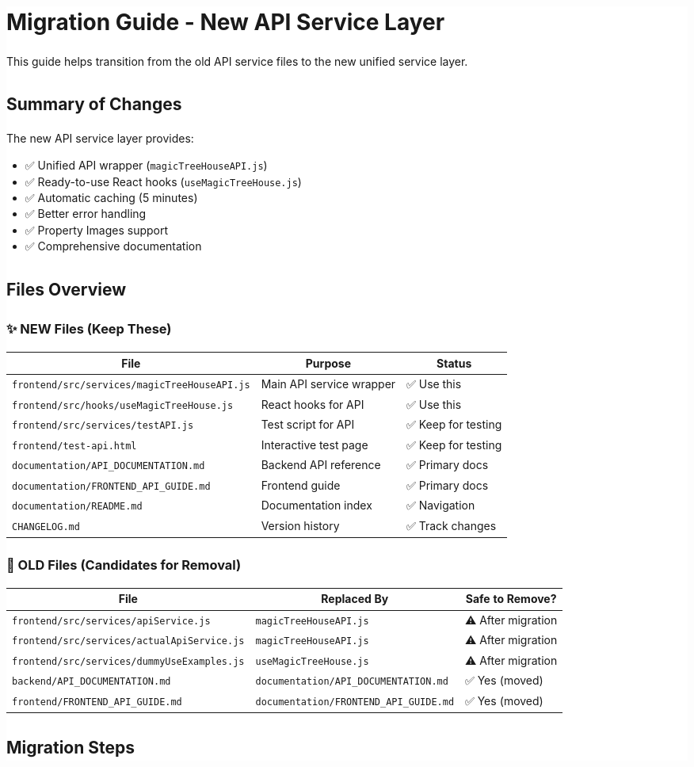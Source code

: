 # Migration Guide - New API Service Layer

This guide helps transition from the old API service files to the new unified service layer.

## Summary of Changes

The new API service layer provides:
- ✅ Unified API wrapper (`magicTreeHouseAPI.js`)
- ✅ Ready-to-use React hooks (`useMagicTreeHouse.js`)
- ✅ Automatic caching (5 minutes)
- ✅ Better error handling
- ✅ Property Images support
- ✅ Comprehensive documentation

## Files Overview

### ✨ NEW Files (Keep These)

| File | Purpose | Status |
|------|---------|--------|
| `frontend/src/services/magicTreeHouseAPI.js` | Main API service wrapper | ✅ Use this |
| `frontend/src/hooks/useMagicTreeHouse.js` | React hooks for API | ✅ Use this |
| `frontend/src/services/testAPI.js` | Test script for API | ✅ Keep for testing |
| `frontend/test-api.html` | Interactive test page | ✅ Keep for testing |
| `documentation/API_DOCUMENTATION.md` | Backend API reference | ✅ Primary docs |
| `documentation/FRONTEND_API_GUIDE.md` | Frontend guide | ✅ Primary docs |
| `documentation/README.md` | Documentation index | ✅ Navigation |
| `CHANGELOG.md` | Version history | ✅ Track changes |

### 🔄 OLD Files (Candidates for Removal)

| File | Replaced By | Safe to Remove? |
|------|-------------|-----------------|
| `frontend/src/services/apiService.js` | `magicTreeHouseAPI.js` | ⚠️ After migration |
| `frontend/src/services/actualApiService.js` | `magicTreeHouseAPI.js` | ⚠️ After migration |
| `frontend/src/services/dummyUseExamples.js` | `useMagicTreeHouse.js` | ⚠️ After migration |
| `backend/API_DOCUMENTATION.md` | `documentation/API_DOCUMENTATION.md` | ✅ Yes (moved) |
| `frontend/FRONTEND_API_GUIDE.md` | `documentation/FRONTEND_API_GUIDE.md` | ✅ Yes (moved) |

## Migration Steps
